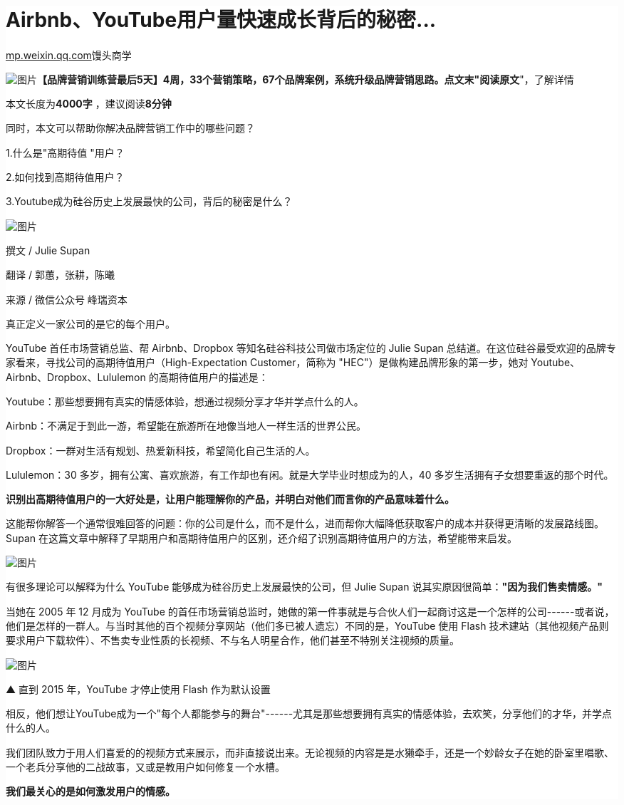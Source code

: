 Airbnb、YouTube用户量快速成长背后的秘密...
=============================

[mp.weixin.qq.com](https://mp.weixin.qq.com/s?__biz=MzA3MDk4NzMzNg==&mid=2651706816&idx=3&sn=43a13da2f1bcc710e955881a7a68686c&chksm=84cd0ee7b3ba87f12ad31941edcf3ce2c715775b33364c0e059691276fc2f14f701b90b43cc7&m)馒头商学

![图片](https://image.cubox.pro/article/2022031119471838474/45384.jpg)**【品牌营销训练营最后5天】**4周，33个营销策略，67个品牌案例，系统升级品牌营销思路。点文末**"阅读原文**"，了解详情

本文长度为**4000字** ，建议阅读**8分钟**

同时，本文可以帮助你解决品牌营销工作中的哪些问题？  

1.什么是"高期待值 "用户？

2.如何找到高期待值用户？

3.Youtube成为硅谷历史上发展最快的公司，背后的秘密是什么？

![图片](https://image.cubox.pro/article/2022062516162180522/51847.jpg)  

撰文 / Julie Supan  

翻译 / 郭蕙，张耕，陈曦

来源 / 微信公众号 峰瑞资本

真正定义一家公司的是它的每个用户。  

YouTube 首任市场营销总监、帮 Airbnb、Dropbox 等知名硅谷科技公司做市场定位的 Julie Supan 总结道。在这位硅谷最受欢迎的品牌专家看来，寻找公司的高期待值用户（High-Expectation Customer，简称为 "HEC"）是做构建品牌形象的第一步，她对 Youtube、Airbnb、Dropbox、Lululemon 的高期待值用户的描述是：

Youtube：那些想要拥有真实的情感体验，想通过视频分享才华并学点什么的人。

Airbnb：不满足于到此一游，希望能在旅游所在地像当地人一样生活的世界公民。

Dropbox：一群对生活有规划、热爱新科技，希望简化自己生活的人。

Lululemon：30 多岁，拥有公寓、喜欢旅游，有工作却也有闲。就是大学毕业时想成为的人，40 多岁生活拥有子女想要重返的那个时代。

**识别出高期待值用户的一大好处是，让用户能理解你的产品，并明白对他们而言你的产品意味着什么。**

这能帮你解答一个通常很难回答的问题：你的公司是什么，而不是什么，进而帮你大幅降低获取客户的成本并获得更清晰的发展路线图。Supan 在这篇文章中解释了早期用户和高期待值用户的区别，还介绍了识别高期待值用户的方法，希望能带来启发。

![图片](https://image.cubox.pro/article/2022111800191597809/68890.jpg)  

有很多理论可以解释为什么 YouTube 能够成为硅谷历史上发展最快的公司，但 Julie Supan 说其实原因很简单：**"因为我们售卖情感。"**  

当她在 2005 年 12 月成为 YouTube 的首任市场营销总监时，她做的第一件事就是与合伙人们一起商讨这是一个怎样的公司------或者说，他们是怎样的一群人。与当时其他的百个视频分享网站（他们多已被人遗忘）不同的是，YouTube 使用 Flash 技术建站（其他视频产品则要求用户下载软件）、不售卖专业性质的长视频、不与名人明星合作，他们甚至不特别关注视频的质量。

![图片](https://image.cubox.pro/article/2022111800191565546/10510.jpg)  

▲ 直到 2015 年，YouTube 才停止使用 Flash 作为默认设置

相反，他们想让YouTube成为一个"每个人都能参与的舞台"------尤其是那些想要拥有真实的情感体验，去欢笑，分享他们的才华，并学点什么的人。

我们团队致力于用人们喜爱的的视频方式来展示，而非直接说出来。无论视频的内容是是水獭牵手，还是一个妙龄女子在她的卧室里唱歌、一个老兵分享他的二战故事，又或是教用户如何修复一个水槽。

**我们最关心的是如何激发用户的情感。**
